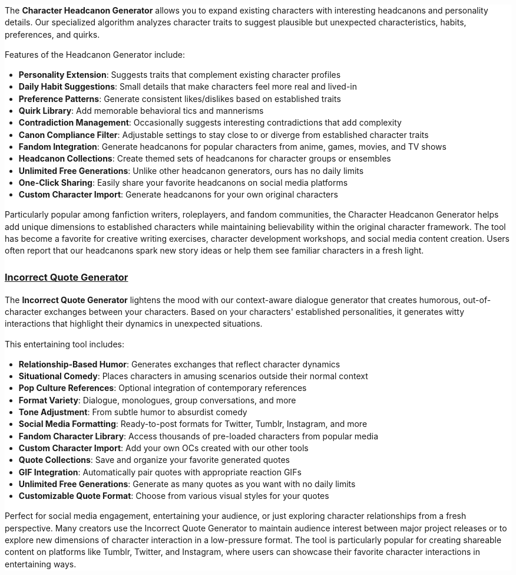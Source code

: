 The **Character Headcanon Generator** allows you to expand existing characters with interesting headcanons and personality details. Our specialized algorithm analyzes character traits to suggest plausible but unexpected characteristics, habits, preferences, and quirks.

Features of the Headcanon Generator include:

- **Personality Extension**: Suggests traits that complement existing character profiles
- **Daily Habit Suggestions**: Small details that make characters feel more real and lived-in
- **Preference Patterns**: Generate consistent likes/dislikes based on established traits
- **Quirk Library**: Add memorable behavioral tics and mannerisms
- **Contradiction Management**: Occasionally suggests interesting contradictions that add complexity
- **Canon Compliance Filter**: Adjustable settings to stay close to or diverge from established character traits
- **Fandom Integration**: Generate headcanons for popular characters from anime, games, movies, and TV shows
- **Headcanon Collections**: Create themed sets of headcanons for character groups or ensembles
- **Unlimited Free Generations**: Unlike other headcanon generators, ours has no daily limits
- **One-Click Sharing**: Easily share your favorite headcanons on social media platforms
- **Custom Character Import**: Generate headcanons for your own original characters

Particularly popular among fanfiction writers, roleplayers, and fandom communities, the Character Headcanon Generator helps add unique dimensions to established characters while maintaining believability within the original character framework. The tool has become a favorite for creative writing exercises, character development workshops, and social media content creation. Users often report that our headcanons spark new story ideas or help them see familiar characters in a fresh light.

### [Incorrect Quote Generator](https://www.ocmaker.net/incorrect-quote-generator)

The **Incorrect Quote Generator** lightens the mood with our context-aware dialogue generator that creates humorous, out-of-character exchanges between your characters. Based on your characters' established personalities, it generates witty interactions that highlight their dynamics in unexpected situations.

This entertaining tool includes:

- **Relationship-Based Humor**: Generates exchanges that reflect character dynamics
- **Situational Comedy**: Places characters in amusing scenarios outside their normal context
- **Pop Culture References**: Optional integration of contemporary references
- **Format Variety**: Dialogue, monologues, group conversations, and more
- **Tone Adjustment**: From subtle humor to absurdist comedy
- **Social Media Formatting**: Ready-to-post formats for Twitter, Tumblr, Instagram, and more
- **Fandom Character Library**: Access thousands of pre-loaded characters from popular media
- **Custom Character Import**: Add your own OCs created with our other tools
- **Quote Collections**: Save and organize your favorite generated quotes
- **GIF Integration**: Automatically pair quotes with appropriate reaction GIFs
- **Unlimited Free Generations**: Generate as many quotes as you want with no daily limits
- **Customizable Quote Format**: Choose from various visual styles for your quotes

Perfect for social media engagement, entertaining your audience, or just exploring character relationships from a fresh perspective. Many creators use the Incorrect Quote Generator to maintain audience interest between major project releases or to explore new dimensions of character interaction in a low-pressure format. The tool is particularly popular for creating shareable content on platforms like Tumblr, Twitter, and Instagram, where users can showcase their favorite character interactions in entertaining ways.
